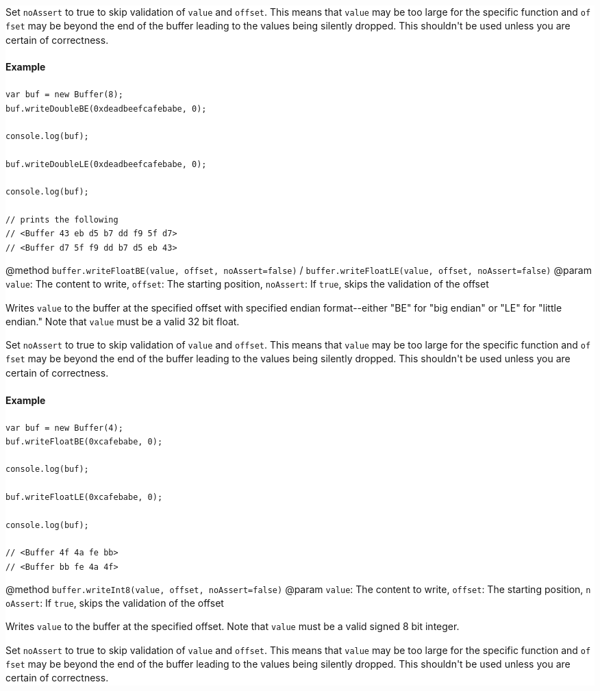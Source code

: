 Set `noAssert` to true to skip validation of `value` and `offset`. This means
that `value` may be too large for the specific function and `offset` may be
beyond the end of the buffer leading to the values being silently dropped. This
shouldn't be used unless you are certain of correctness.

#### Example

    var buf = new Buffer(8);
    buf.writeDoubleBE(0xdeadbeefcafebabe, 0);

    console.log(buf);

    buf.writeDoubleLE(0xdeadbeefcafebabe, 0);

    console.log(buf);

    // prints the following
    // <Buffer 43 eb d5 b7 dd f9 5f d7>
    // <Buffer d7 5f f9 dd b7 d5 eb 43>

@method `buffer.writeFloatBE(value, offset, noAssert=false)` / `buffer.writeFloatLE(value, offset, noAssert=false)`
@param `value`: The content to write, `offset`: The starting position, `noAssert`: If `true`, skips the validation of the offset

Writes `value` to the buffer at the specified offset with specified endian
format--either "BE" for "big endian" or "LE" for "little endian." Note that `value` must be a valid 32 bit float.

Set `noAssert` to true to skip validation of `value` and `offset`. This means
that `value` may be too large for the specific function and `offset` may be
beyond the end of the buffer leading to the values being silently dropped. This
shouldn't be used unless you are certain of correctness.

#### Example

    var buf = new Buffer(4);
    buf.writeFloatBE(0xcafebabe, 0);

    console.log(buf);

    buf.writeFloatLE(0xcafebabe, 0);

    console.log(buf);

    // <Buffer 4f 4a fe bb>
    // <Buffer bb fe 4a 4f>
    
@method `buffer.writeInt8(value, offset, noAssert=false)`
@param `value`: The content to write, `offset`: The starting position, `noAssert`: If `true`, skips the validation of the offset 

Writes `value` to the buffer at the specified offset. Note that `value` must be a valid signed 8 bit integer.

Set `noAssert` to true to skip validation of `value` and `offset`. This means
that `value` may be too large for the specific function and `offset` may be
beyond the end of the buffer leading to the values being silently dropped. This
shouldn't be used unless you are certain of correctness.
